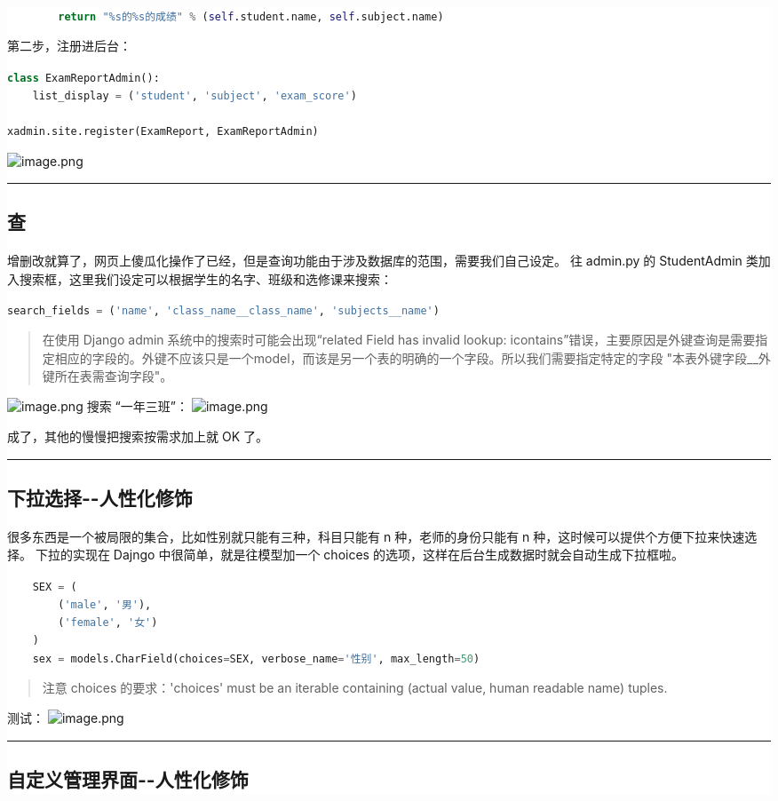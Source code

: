 ```py
        return "%s的%s的成绩" % (self.student.name, self.subject.name)
```
第二步，注册进后台：
```py
class ExamReportAdmin():
    list_display = ('student', 'subject', 'exam_score')

xadmin.site.register(ExamReport, ExamReportAdmin)
```

![image.png](https://upload-images.jianshu.io/upload_images/5690889-eee71bc412c8c4bb.png?imageMogr2/auto-orient/strip%7CimageView2/2/w/1240)

---

## 查

增删改就算了，网页上傻瓜化操作了已经，但是查询功能由于涉及数据库的范围，需要我们自己设定。
往 admin.py 的 StudentAdmin 类加入搜索框，这里我们设定可以根据学生的名字、班级和选修课来搜索：
```py
search_fields = ('name', 'class_name__class_name', 'subjects__name')
```
> 在使用 Django admin 系统中的搜索时可能会出现“related Field has invalid lookup: icontains”错误，主要原因是外键查询是需要指定相应的字段的。外键不应该只是一个model，而该是另一个表的明确的一个字段。所以我们需要指定特定的字段 "本表外键字段__外键所在表需查询字段"。

![image.png](https://upload-images.jianshu.io/upload_images/5690889-4e9fdd523cadf01c.png?imageMogr2/auto-orient/strip%7CimageView2/2/w/1240)
搜索 “一年三班”：
![image.png](https://upload-images.jianshu.io/upload_images/5690889-a5280b4bb9ae6449.png?imageMogr2/auto-orient/strip%7CimageView2/2/w/1240)

成了，其他的慢慢把搜索按需求加上就 OK 了。

---

## 下拉选择--人性化修饰

很多东西是一个被局限的集合，比如性别就只能有三种，科目只能有 n 种，老师的身份只能有 n 种，这时候可以提供个方便下拉来快速选择。
下拉的实现在 Dajngo 中很简单，就是往模型加一个 choices 的选项，这样在后台生成数据时就会自动生成下拉框啦。
```py
    SEX = (
        ('male', '男'),
        ('female', '女')
    )
    sex = models.CharField(choices=SEX, verbose_name='性别', max_length=50)
```
> 注意 choices 的要求：'choices' must be an iterable containing (actual value, human readable name) tuples.

测试：
![image.png](https://upload-images.jianshu.io/upload_images/5690889-30ca10ea934a12f1.png?imageMogr2/auto-orient/strip%7CimageView2/2/w/1240)

---

## 自定义管理界面--人性化修饰
